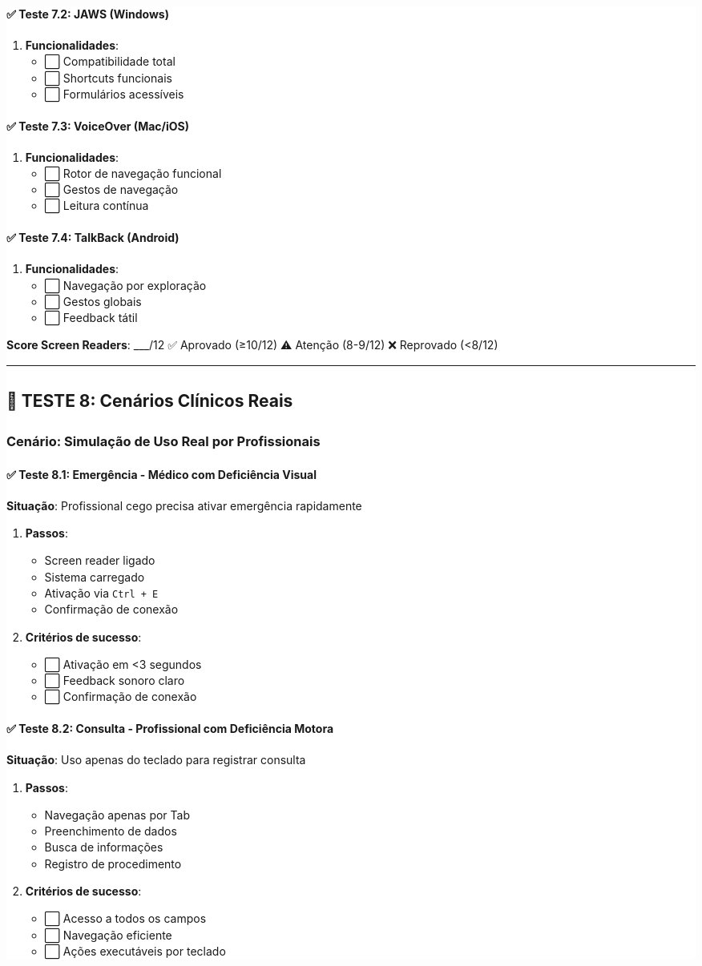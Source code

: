#### ✅ Teste 7.2: JAWS (Windows) 
1. **Funcionalidades**:
   - ⬜ Compatibilidade total
   - ⬜ Shortcuts funcionais
   - ⬜ Formulários acessíveis

#### ✅ Teste 7.3: VoiceOver (Mac/iOS)
1. **Funcionalidades**:
   - ⬜ Rotor de navegação funcional
   - ⬜ Gestos de navegação
   - ⬜ Leitura contínua

#### ✅ Teste 7.4: TalkBack (Android)
1. **Funcionalidades**:
   - ⬜ Navegação por exploração
   - ⬜ Gestos globais
   - ⬜ Feedback tátil

**Score Screen Readers**: ___/12 ✅ Aprovado (≥10/12) ⚠️ Atenção (8-9/12) ❌ Reprovado (<8/12)

---

## 🏥 TESTE 8: Cenários Clínicos Reais

### Cenário: Simulação de Uso Real por Profissionais

#### ✅ Teste 8.1: Emergência - Médico com Deficiência Visual
**Situação**: Profissional cego precisa ativar emergência rapidamente

1. **Passos**:
   - Screen reader ligado
   - Sistema carregado
   - Ativação via `Ctrl + E`
   - Confirmação de conexão

2. **Critérios de sucesso**:
   - ⬜ Ativação em <3 segundos
   - ⬜ Feedback sonoro claro
   - ⬜ Confirmação de conexão

#### ✅ Teste 8.2: Consulta - Profissional com Deficiência Motora
**Situação**: Uso apenas do teclado para registrar consulta

1. **Passos**:
   - Navegação apenas por Tab
   - Preenchimento de dados
   - Busca de informações
   - Registro de procedimento

2. **Critérios de sucesso**:
   - ⬜ Acesso a todos os campos
   - ⬜ Navegação eficiente  
   - ⬜ Ações executáveis por teclado
